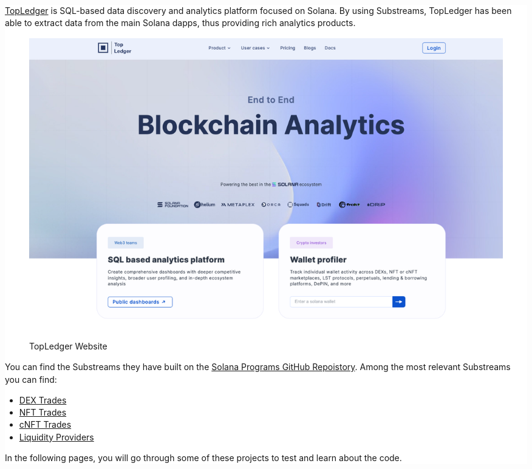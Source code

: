 [TopLedger](https://topledger.xyz/) is SQL-based data discovery and analytics platform focused on Solana. By using Substreams, TopLedger has been able to extract data from the main Solana dapps, thus providing rich analytics products.

<figure><img src="../../../../.gitbook/assets/tutorials/topledger-website.png" width="100%" /><figcaption><p>TopLedger Website</p></figcaption></figure>

You can find the Substreams they have built on the [Solana Programs GitHub Repoistory](https://github.com/Topledger/solana-programs). Among the most relevant Substreams you can find:
- [DEX Trades](https://github.com/Topledger/solana-programs/tree/main/dex-trades)
- [NFT Trades](https://github.com/Topledger/solana-programs/tree/main/nft-trades)
- [cNFT Trades](https://github.com/Topledger/solana-programs/tree/main/cnft-trades)
- [Liquidity Providers](https://github.com/Topledger/solana-programs/tree/main/liquidity-providers)

In the following pages, you will go through some of these projects to test and learn about the code.